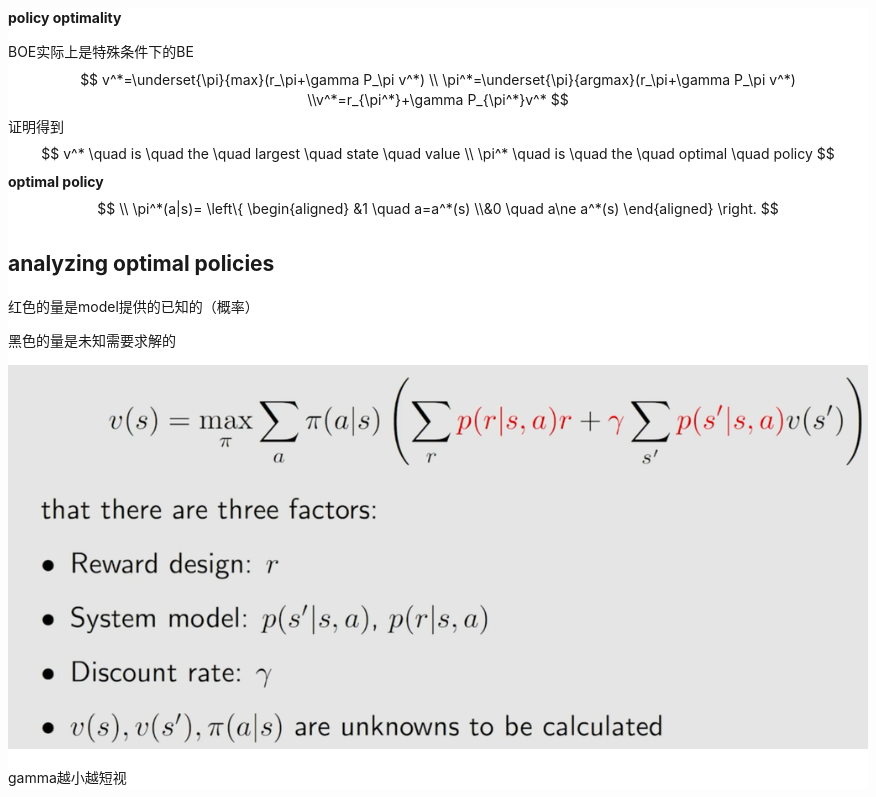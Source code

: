**policy optimality**

BOE实际上是特殊条件下的BE
$$
v^*=\underset{\pi}{max}(r_\pi+\gamma P_\pi v^*)
\\ \pi^*=\underset{\pi}{argmax}(r_\pi+\gamma P_\pi v^*)
\\v^*=r_{\pi^*}+\gamma P_{\pi^*}v^*
$$
证明得到
$$
v^*  \quad is  \quad the \quad  largest  \quad state \quad  value
\\ \pi^* \quad  is \quad  the \quad  optimal \quad  policy
$$
**optimal policy**
$$
\\ \pi^*(a|s)=
\left\{
\begin{aligned}
&1 \quad a=a^*(s)
\\&0 \quad a\ne a^*(s)
\end{aligned}
\right.
$$

## **analyzing optimal policies**

红色的量是model提供的已知的（概率）

黑色的量是未知需要求解的

![image-20250322145842051](pic/image-20250322145842051.png)

gamma越小越短视
